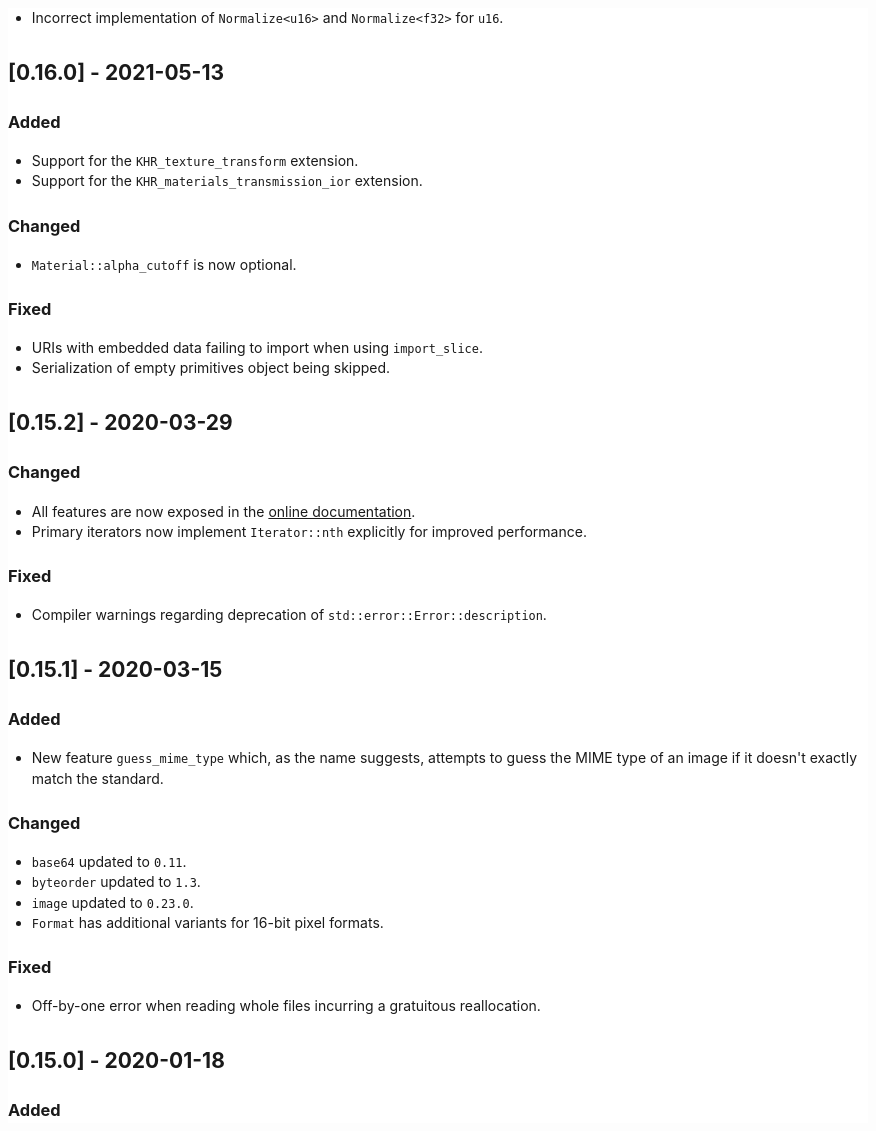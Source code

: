 - Incorrect implementation of `Normalize<u16>` and `Normalize<f32>` for `u16`.

## [0.16.0] - 2021-05-13

### Added

- Support for the `KHR_texture_transform` extension.
- Support for the `KHR_materials_transmission_ior` extension.

### Changed

- `Material::alpha_cutoff` is now optional.

### Fixed

- URIs with embedded data failing to import when using `import_slice`.
- Serialization of empty primitives object being skipped.

## [0.15.2] - 2020-03-29

### Changed

- All features are now exposed in the [online documentation](http://docs.rs/gltf).
- Primary iterators now implement `Iterator::nth` explicitly for improved performance.

### Fixed

- Compiler warnings regarding deprecation of `std::error::Error::description`.

## [0.15.1] - 2020-03-15

### Added

- New feature `guess_mime_type` which, as the name suggests, attempts to guess
  the MIME type of an image if it doesn't exactly match the standard.

### Changed

- `base64` updated to `0.11`.
- `byteorder` updated to `1.3`.
- `image` updated to `0.23.0`.
- `Format` has additional variants for 16-bit pixel formats.

### Fixed

- Off-by-one error when reading whole files incurring a gratuitous reallocation.

## [0.15.0] - 2020-01-18

### Added
